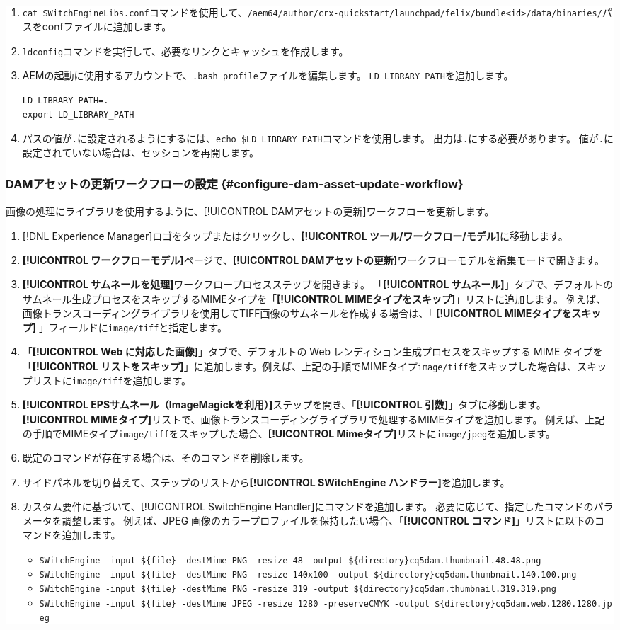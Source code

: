 1. `cat SWitchEngineLibs.conf`コマンドを使用して、`/aem64/author/crx-quickstart/launchpad/felix/bundle<id>/data/binaries/`パスをconfファイルに追加します。

1. `ldconfig`コマンドを実行して、必要なリンクとキャッシュを作成します。

1. AEMの起動に使用するアカウントで、`.bash_profile`ファイルを編集します。 `LD_LIBRARY_PATH`を追加します。

   ```shell
   LD_LIBRARY_PATH=.
   export LD_LIBRARY_PATH
   ```

1. パスの値が`.`に設定されるようにするには、`echo $LD_LIBRARY_PATH`コマンドを使用します。 出力は`.`にする必要があります。 値が`.`に設定されていない場合は、セッションを再開します。

### DAMアセットの更新ワークフローの設定 {#configure-dam-asset-update-workflow}

画像の処理にライブラリを使用するように、[!UICONTROL DAMアセットの更新]ワークフローを更新します。

1. [!DNL Experience Manager]ロゴをタップまたはクリックし、**[!UICONTROL ツール/ワークフロー/モデル]**&#x200B;に移動します。

1. **[!UICONTROL ワークフローモデル]**&#x200B;ページで、**[!UICONTROL DAMアセットの更新]**&#x200B;ワークフローモデルを編集モードで開きます。

1. **[!UICONTROL サムネールを処理]**&#x200B;ワークフロープロセスステップを開きます。 「**[!UICONTROL サムネール]**」タブで、デフォルトのサムネール生成プロセスをスキップするMIMEタイプを「**[!UICONTROL MIMEタイプをスキップ]**」リストに追加します。
例えば、画像トランスコーディングライブラリを使用してTIFF画像のサムネールを作成する場合は、「 **[!UICONTROL MIMEタイプをスキップ]** 」フィールドに`image/tiff`と指定します。

1. 「**[!UICONTROL Web に対応した画像]**」タブで、デフォルトの Web レンディション生成プロセスをスキップする MIME タイプを「**[!UICONTROL リストをスキップ]**」に追加します。例えば、上記の手順でMIMEタイプ`image/tiff`をスキップした場合は、スキップリストに`image/tiff`を追加します。

1. **[!UICONTROL EPSサムネール（ImageMagickを利用）]**&#x200B;ステップを開き、「**[!UICONTROL 引数]**」タブに移動します。 **[!UICONTROL MIMEタイプ]**&#x200B;リストで、画像トランスコーディングライブラリで処理するMIMEタイプを追加します。 例えば、上記の手順でMIMEタイプ`image/tiff`をスキップした場合、**[!UICONTROL Mimeタイプ]**&#x200B;リストに`image/jpeg`を追加します。

1. 既定のコマンドが存在する場合は、そのコマンドを削除します。

1. サイドパネルを切り替えて、ステップのリストから&#x200B;**[!UICONTROL SWitchEngine ハンドラー]**&#x200B;を追加します。

1. カスタム要件に基づいて、[!UICONTROL SwitchEngine Handler]にコマンドを追加します。 必要に応じて、指定したコマンドのパラメータを調整します。 例えば、JPEG 画像のカラープロファイルを保持したい場合、「**[!UICONTROL コマンド]**」リストに以下のコマンドを追加します。

   * `SWitchEngine -input ${file} -destMime PNG -resize 48 -output ${directory}cq5dam.thumbnail.48.48.png`
   * `SWitchEngine -input ${file} -destMime PNG -resize 140x100 -output ${directory}cq5dam.thumbnail.140.100.png`
   * `SWitchEngine -input ${file} -destMime PNG -resize 319 -output ${directory}cq5dam.thumbnail.319.319.png`
   * `SWitchEngine -input ${file} -destMime JPEG -resize 1280 -preserveCMYK -output ${directory}cq5dam.web.1280.1280.jpeg`
